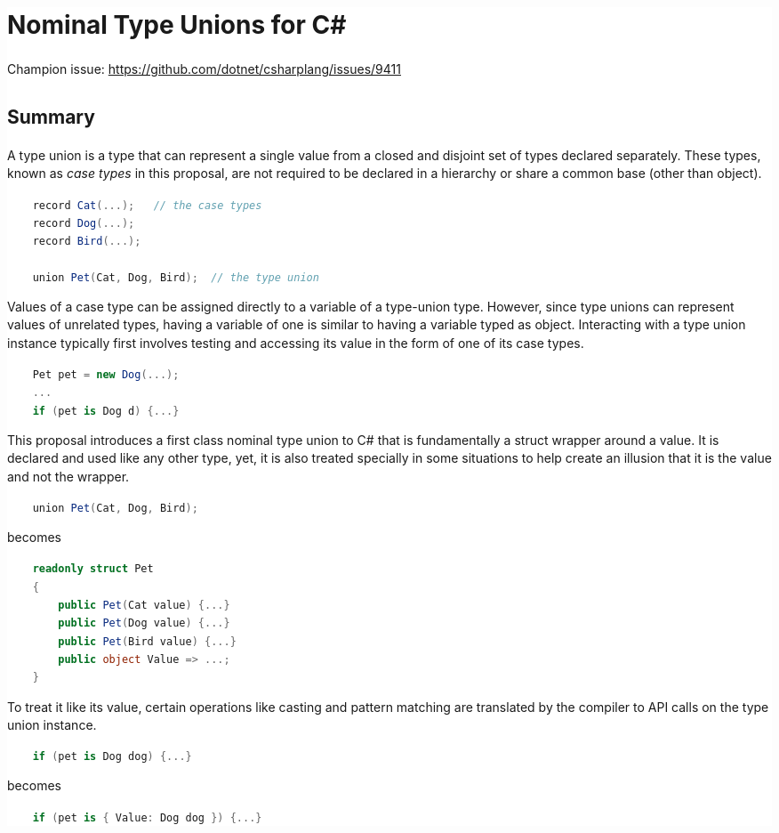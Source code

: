 # Nominal Type Unions for C#

Champion issue: https://github.com/dotnet/csharplang/issues/9411

## Summary
[summary]: #summary

A type union is a type that can represent a single value from a closed and disjoint set of types declared separately. These types, known as *case types* in this proposal, are not required to be declared in a hierarchy or share a common base (other than object).

```csharp
    record Cat(...);   // the case types
    record Dog(...);
    record Bird(...);

    union Pet(Cat, Dog, Bird);  // the type union
```

Values of a case type can be assigned directly to a variable of a type-union type. However, since type unions can represent values of unrelated types, having a variable of one is similar to having a variable typed as object. Interacting with a type union instance typically first involves testing and accessing its value in the form of one of its case types.

```csharp
    Pet pet = new Dog(...);
    ...
    if (pet is Dog d) {...}
```

This proposal introduces a first class nominal type union to C# that is fundamentally a struct wrapper around a value. It is declared and used like any other type, yet, it is also treated specially in some situations to help create an illusion that it is the value and not the wrapper. 

```csharp
    union Pet(Cat, Dog, Bird);
```
becomes
```csharp
    readonly struct Pet 
    {
        public Pet(Cat value) {...}
        public Pet(Dog value) {...}
        public Pet(Bird value) {...}
        public object Value => ...;
    }
```

To treat it like its value, certain operations like casting and pattern matching are translated by the compiler to API calls on the type union instance. 
 
```csharp
    if (pet is Dog dog) {...}   
```
becomes
```csharp
    if (pet is { Value: Dog dog }) {...}
```
